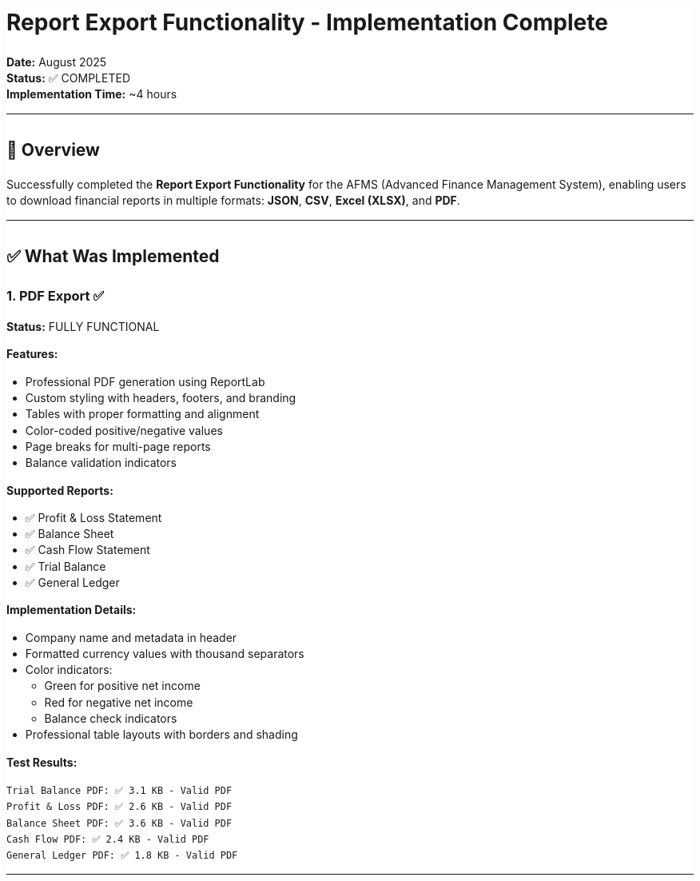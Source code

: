 # Report Export Functionality - Implementation Complete

**Date:** August 2025  
**Status:** ✅ COMPLETED  
**Implementation Time:** ~4 hours

---

## 🎯 Overview

Successfully completed the **Report Export Functionality** for the AFMS (Advanced Finance Management System), enabling users to download financial reports in multiple formats: **JSON**, **CSV**, **Excel (XLSX)**, and **PDF**.

---

## ✅ What Was Implemented

### 1. PDF Export ✅

**Status:** FULLY FUNCTIONAL

**Features:**
- Professional PDF generation using ReportLab
- Custom styling with headers, footers, and branding
- Tables with proper formatting and alignment
- Color-coded positive/negative values
- Page breaks for multi-page reports
- Balance validation indicators

**Supported Reports:**
- ✅ Profit & Loss Statement
- ✅ Balance Sheet
- ✅ Cash Flow Statement
- ✅ Trial Balance
- ✅ General Ledger

**Implementation Details:**
- Company name and metadata in header
- Formatted currency values with thousand separators
- Color indicators:
  - Green for positive net income
  - Red for negative net income
  - Balance check indicators
- Professional table layouts with borders and shading

**Test Results:**
```
Trial Balance PDF: ✅ 3.1 KB - Valid PDF
Profit & Loss PDF: ✅ 2.6 KB - Valid PDF
Balance Sheet PDF: ✅ 3.6 KB - Valid PDF
Cash Flow PDF: ✅ 2.4 KB - Valid PDF
General Ledger PDF: ✅ 1.8 KB - Valid PDF
```

---